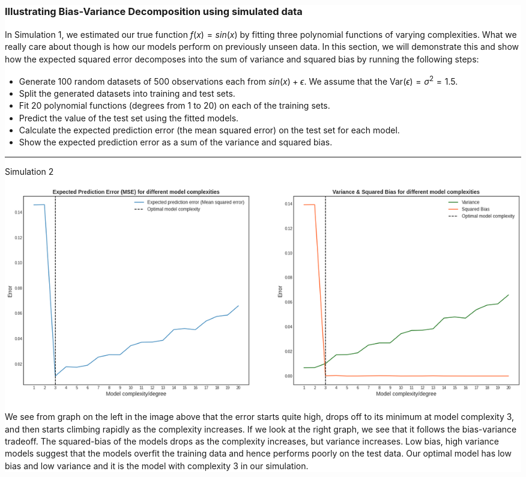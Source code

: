 ### Illustrating Bias-Variance Decomposition using simulated data
In Simulation 1, we estimated our true function $f(x) = sin(x)$ by fitting three polynomial functions of varying complexities. What we really care about though is how our models perform on previously unseen data. In this section, we will demonstrate this and show how the expected squared error decomposes into the sum of variance and squared bias by running the following steps:

- Generate 100 random datasets of 500 observations each from $sin(x) + \epsilon$. We assume that the $\text{Var}(\epsilon) = \sigma^2 = 1.5$.
- Split the generated datasets into training and test sets.
- Fit 20 polynomial functions (degrees from 1 to 20) on each of the training sets.
- Predict the value of the test set using the fitted models.
- Calculate the expected prediction error (the mean squared error) on the test set for each model.
- Show the expected prediction error as a sum of the variance and squared bias.  

***

<p class="tag">Simulation 2</p>

![bias](/img/bias-variance.png)

We see from graph on the left in the image above that the error starts quite high, drops off to its minimum at model complexity 3, and then starts climbing rapidly as the complexity increases. If we look at the right graph, we see that it follows the bias-variance tradeoff. The squared-bias of the models drops as the complexity increases, but variance increases. Low bias, high variance models suggest that the models overfit the training data and hence performs poorly on the test data. Our optimal model has low bias and low variance and it is the model with complexity 3 in our simulation.
